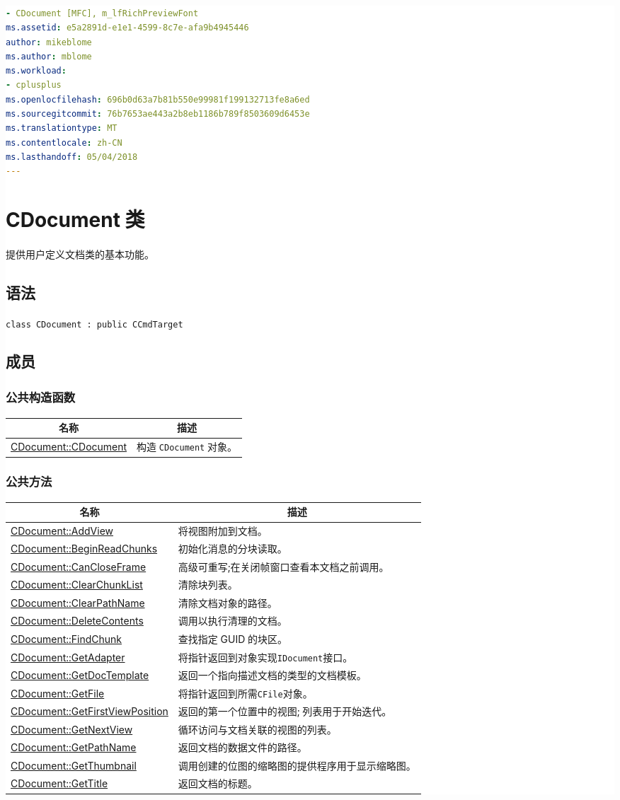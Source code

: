 ```yaml
- CDocument [MFC], m_lfRichPreviewFont
ms.assetid: e5a2891d-e1e1-4599-8c7e-afa9b4945446
author: mikeblome
ms.author: mblome
ms.workload:
- cplusplus
ms.openlocfilehash: 696b0d63a7b81b550e99981f199132713fe8a6ed
ms.sourcegitcommit: 76b7653ae443a2b8eb1186b789f8503609d6453e
ms.translationtype: MT
ms.contentlocale: zh-CN
ms.lasthandoff: 05/04/2018
---
```

# <a name="cdocument-class"></a>CDocument 类
提供用户定义文档类的基本功能。  
  
## <a name="syntax"></a>语法  
  
```  
class CDocument : public CCmdTarget  
```  
  
## <a name="members"></a>成员  
  
### <a name="public-constructors"></a>公共构造函数  
  
|名称|描述|  
|----------|-----------------|  
|[CDocument::CDocument](#cdocument)|构造 `CDocument` 对象。|  
  
### <a name="public-methods"></a>公共方法  
  
|名称|描述|  
|----------|-----------------|  
|[CDocument::AddView](#addview)|将视图附加到文档。|  
|[CDocument::BeginReadChunks](#beginreadchunks)|初始化消息的分块读取。|  
|[CDocument::CanCloseFrame](#cancloseframe)|高级可重写;在关闭帧窗口查看本文档之前调用。|  
|[CDocument::ClearChunkList](#clearchunklist)|清除块列表。|  
|[CDocument::ClearPathName](#clearpathname)|清除文档对象的路径。|  
|[CDocument::DeleteContents](#deletecontents)|调用以执行清理的文档。|  
|[CDocument::FindChunk](#findchunk)|查找指定 GUID 的块区。|  
|[CDocument::GetAdapter](#getadapter)|将指针返回到对象实现`IDocument`接口。|  
|[CDocument::GetDocTemplate](#getdoctemplate)|返回一个指向描述文档的类型的文档模板。|  
|[CDocument::GetFile](#getfile)|将指针返回到所需`CFile`对象。|  
|[CDocument::GetFirstViewPosition](#getfirstviewposition)|返回的第一个位置中的视图; 列表用于开始迭代。|  
|[CDocument::GetNextView](#getnextview)|循环访问与文档关联的视图的列表。|  
|[CDocument::GetPathName](#getpathname)|返回文档的数据文件的路径。|  
|[CDocument::GetThumbnail](#getthumbnail)|调用创建的位图的缩略图的提供程序用于显示缩略图。|  
|[CDocument::GetTitle](#gettitle)|返回文档的标题。|  